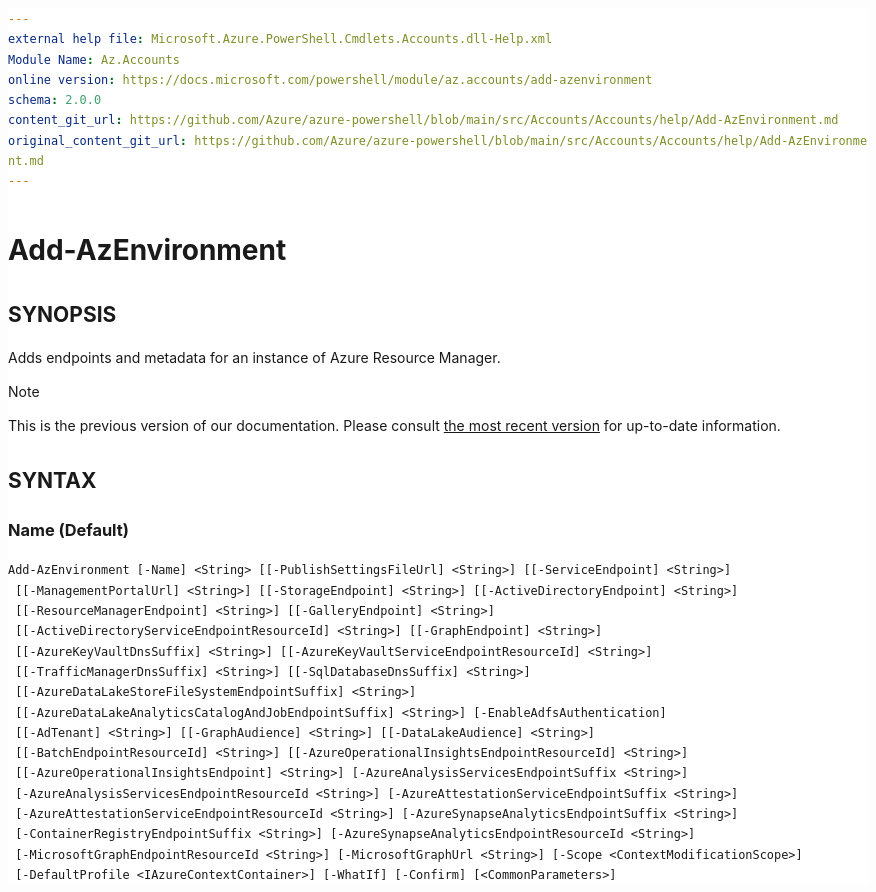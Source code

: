 ```yaml
---
external help file: Microsoft.Azure.PowerShell.Cmdlets.Accounts.dll-Help.xml
Module Name: Az.Accounts
online version: https://docs.microsoft.com/powershell/module/az.accounts/add-azenvironment
schema: 2.0.0
content_git_url: https://github.com/Azure/azure-powershell/blob/main/src/Accounts/Accounts/help/Add-AzEnvironment.md
original_content_git_url: https://github.com/Azure/azure-powershell/blob/main/src/Accounts/Accounts/help/Add-AzEnvironment.md
---
```


# Add-AzEnvironment

## SYNOPSIS
Adds endpoints and metadata for an instance of Azure Resource Manager.

> [!NOTE]
>This is the previous version of our documentation. Please consult [the most recent version](/powershell/module/az.accounts/add-azenvironment) for up-to-date information.

## SYNTAX

### Name (Default)
```
Add-AzEnvironment [-Name] <String> [[-PublishSettingsFileUrl] <String>] [[-ServiceEndpoint] <String>]
 [[-ManagementPortalUrl] <String>] [[-StorageEndpoint] <String>] [[-ActiveDirectoryEndpoint] <String>]
 [[-ResourceManagerEndpoint] <String>] [[-GalleryEndpoint] <String>]
 [[-ActiveDirectoryServiceEndpointResourceId] <String>] [[-GraphEndpoint] <String>]
 [[-AzureKeyVaultDnsSuffix] <String>] [[-AzureKeyVaultServiceEndpointResourceId] <String>]
 [[-TrafficManagerDnsSuffix] <String>] [[-SqlDatabaseDnsSuffix] <String>]
 [[-AzureDataLakeStoreFileSystemEndpointSuffix] <String>]
 [[-AzureDataLakeAnalyticsCatalogAndJobEndpointSuffix] <String>] [-EnableAdfsAuthentication]
 [[-AdTenant] <String>] [[-GraphAudience] <String>] [[-DataLakeAudience] <String>]
 [[-BatchEndpointResourceId] <String>] [[-AzureOperationalInsightsEndpointResourceId] <String>]
 [[-AzureOperationalInsightsEndpoint] <String>] [-AzureAnalysisServicesEndpointSuffix <String>]
 [-AzureAnalysisServicesEndpointResourceId <String>] [-AzureAttestationServiceEndpointSuffix <String>]
 [-AzureAttestationServiceEndpointResourceId <String>] [-AzureSynapseAnalyticsEndpointSuffix <String>]
 [-ContainerRegistryEndpointSuffix <String>] [-AzureSynapseAnalyticsEndpointResourceId <String>]
 [-MicrosoftGraphEndpointResourceId <String>] [-MicrosoftGraphUrl <String>] [-Scope <ContextModificationScope>]
 [-DefaultProfile <IAzureContextContainer>] [-WhatIf] [-Confirm] [<CommonParameters>]
```
